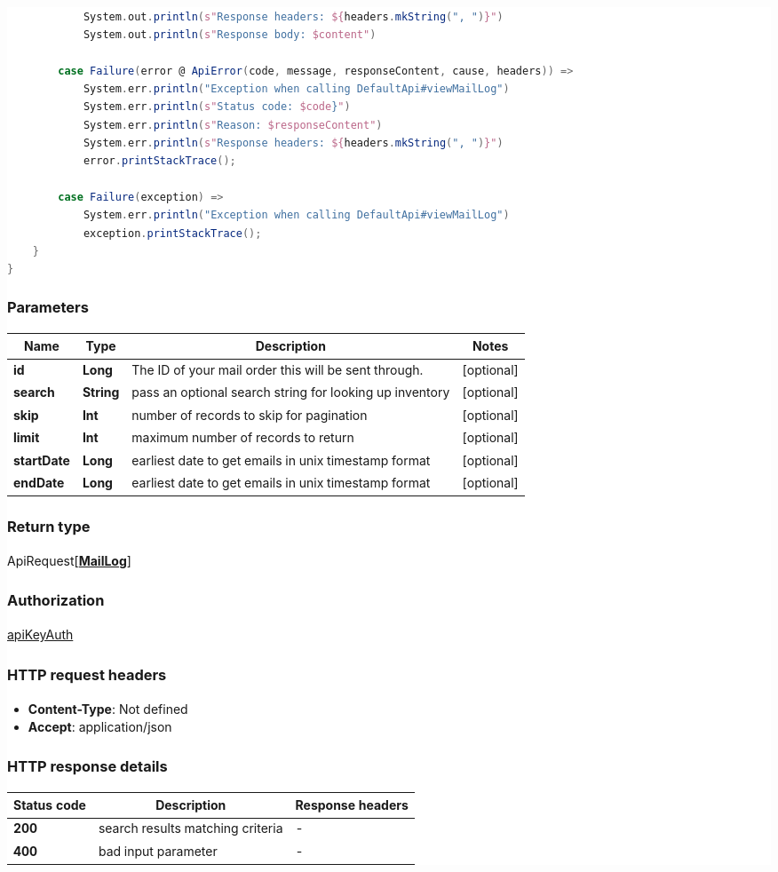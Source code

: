 ```scala
            System.out.println(s"Response headers: ${headers.mkString(", ")}")
            System.out.println(s"Response body: $content")
        
        case Failure(error @ ApiError(code, message, responseContent, cause, headers)) =>
            System.err.println("Exception when calling DefaultApi#viewMailLog")
            System.err.println(s"Status code: $code}")
            System.err.println(s"Reason: $responseContent")
            System.err.println(s"Response headers: ${headers.mkString(", ")}")
            error.printStackTrace();

        case Failure(exception) => 
            System.err.println("Exception when calling DefaultApi#viewMailLog")
            exception.printStackTrace();
    }
}
```

### Parameters


Name | Type | Description  | Notes
------------- | ------------- | ------------- | -------------
 **id** | **Long**| The ID of your mail order this will be sent through. | [optional]
 **search** | **String**| pass an optional search string for looking up inventory | [optional]
 **skip** | **Int**| number of records to skip for pagination | [optional]
 **limit** | **Int**| maximum number of records to return | [optional]
 **startDate** | **Long**| earliest date to get emails in unix timestamp format | [optional]
 **endDate** | **Long**| earliest date to get emails in unix timestamp format | [optional]

### Return type

ApiRequest[[**MailLog**](MailLog.md)]


### Authorization

[apiKeyAuth](../README.md#apiKeyAuth)

### HTTP request headers

- **Content-Type**: Not defined
- **Accept**: application/json

### HTTP response details
| Status code | Description | Response headers |
|-------------|-------------|------------------|
| **200** | search results matching criteria |  -  |
| **400** | bad input parameter |  -  |

